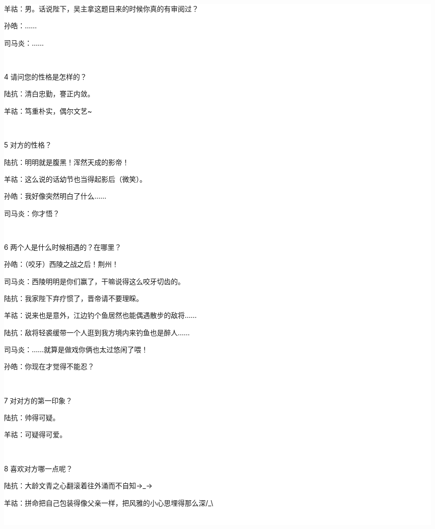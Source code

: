 羊祜：男。话说陛下，吴主拿这题目来的时候你真的有审阅过？

孙皓：……

司马炎：……

<br/>


4 请问您的性格是怎样的？

陆抗：清白忠勤，謇正内敛。

羊祜：笃重朴实，偶尔文艺~

<br/>


5 对方的性格？

陆抗：明明就是腹黑！浑然天成的影帝！

羊祜：这么说的话幼节也当得起影后（微笑）。

孙皓：我好像突然明白了什么……

司马炎：你才悟？

<br/>


6 两个人是什么时候相遇的？在哪里？

孙皓：（咬牙）西陵之战之后！荆州！

司马炎：西陵明明是你们赢了，干嘛说得这么咬牙切齿的。

陆抗：我家陛下弃疗惯了，晋帝请不要理睬。

羊祜：说来也是意外，江边钓个鱼居然也能偶遇散步的敌将……

陆抗：敌将轻裘缓带一个人逛到我方境内来钓鱼也是醉人……

司马炎：……就算是做戏你俩也太过悠闲了喂！

孙皓：你现在才觉得不能忍？

<br/>


7 对对方的第一印象？

陆抗：帅得可疑。

羊祜：可疑得可爱。

<br/>


8 喜欢对方哪一点呢？

陆抗：大龄文青之心翻滚着往外涌而不自知→_→

羊祜：拼命把自己包装得像父亲一样，把风雅的小心思埋得那么深/_\

<br/>
